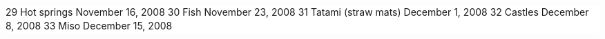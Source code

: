 <td><iframe width="420" height="315" src="https://www.youtube.com/embed/dq5sLMVJeyg"> </iframe></td>
</tr>
<tr>
<td>29</td>
<td>Hot springs</td>
<td>November 16, 2008</td>
<td><iframe width="420" height="315" src="https://www.youtube.com/embed/OTLoC_dH_i8"> </iframe></td>
</tr>
<tr>
<td>30</td>
<td>Fish</td>
<td>November 23, 2008</td>
<td><iframe width="420" height="315" src="https://www.youtube.com/embed/r2YWNB2tkbQ"> </iframe></td>
</tr>
<tr>
<td>31</td>
<td>Tatami (straw mats)</td>
<td>December 1, 2008</td>
<td><iframe width="420" height="315" src="https://www.youtube.com/embed/e839VGOpl-A"> </iframe></td>
</tr>
<tr>
<td>32</td>
<td>Castles</td>
<td>December 8, 2008</td>
<td><iframe width="420" height="315" src="https://www.youtube.com/embed/ZGGCOye9A5g"> </iframe></td>
</tr>
<tr>
<td>33</td>
<td>Miso</td>
<td>December 15, 2008</td>
<td><iframe width="420" height="315" src="https://www.youtube.com/embed/w6DuDWzQ0jI"> </iframe></td>
</tr>
</tbody>
</table>